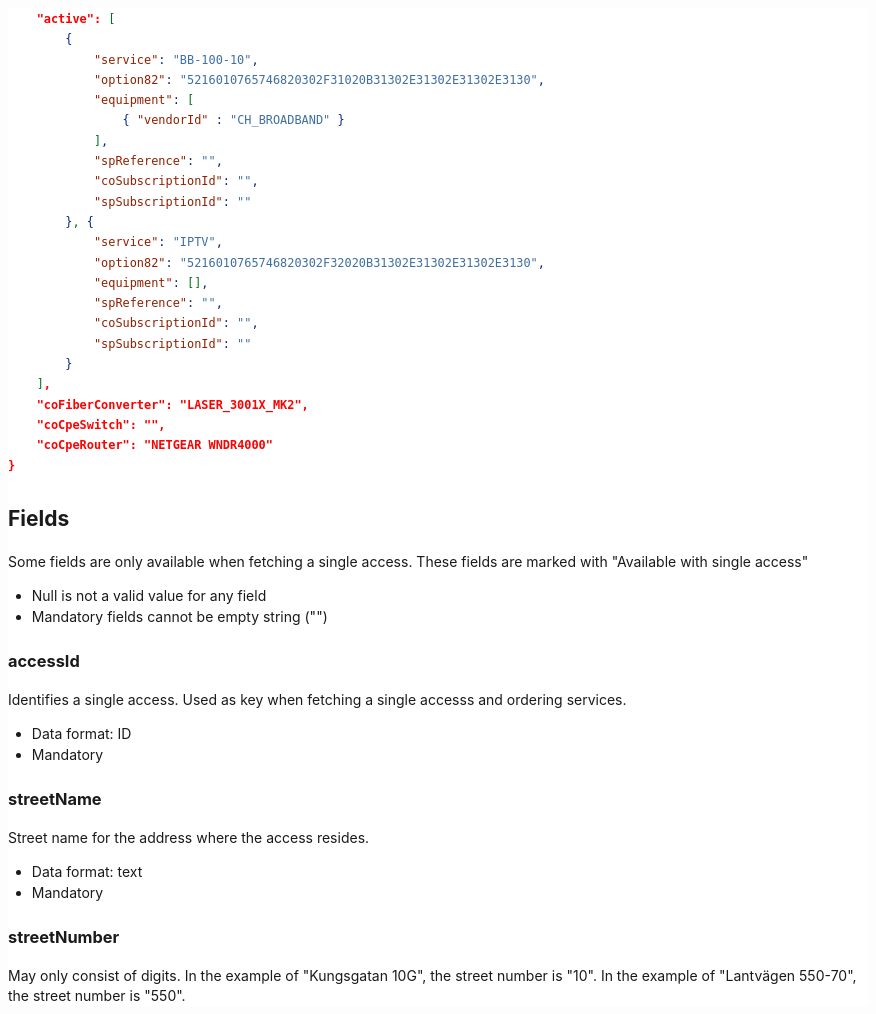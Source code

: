```JSON
    "active": [
        {
            "service": "BB-100-10",
            "option82": "5216010765746820302F31020B31302E31302E31302E3130",
            "equipment": [
                { "vendorId" : "CH_BROADBAND" }
            ],
            "spReference": "",
            "coSubscriptionId": "",
            "spSubscriptionId": ""
        }, {
            "service": "IPTV",
            "option82": "5216010765746820302F32020B31302E31302E31302E3130",
            "equipment": [],
            "spReference": "",
            "coSubscriptionId": "",
            "spSubscriptionId": ""
        }
    ],
    "coFiberConverter": "LASER_3001X_MK2",
    "coCpeSwitch": "",
    "coCpeRouter": "NETGEAR WNDR4000"
}
```

## Fields

Some fields are only available when fetching a single access. These fields are marked with "Available with single access"

 * Null is not a valid value for any field
 * Mandatory fields cannot be empty string ("")

### accessId

Identifies a single access. Used as key when fetching a single accesss and ordering services.

 * Data format: ID
 * Mandatory
 
### streetName

Street name for the address where the access resides.

 * Data format: text
 * Mandatory

### streetNumber

May only consist of digits.
In the example of "Kungsgatan 10G", the street number is "10". In the example of "Lantvägen 550-70", the street number 
is "550".
